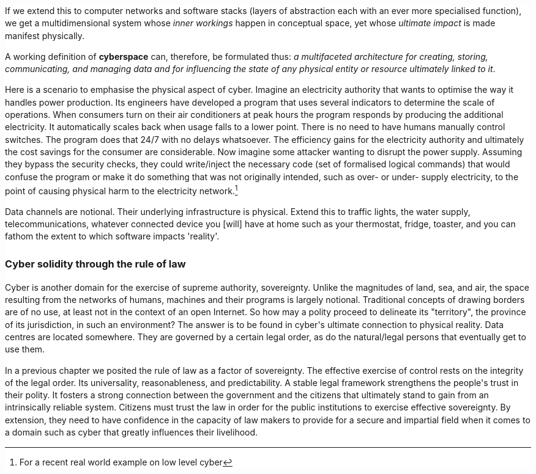 If we extend this to computer networks and software stacks (layers of
abstraction each with an ever more specialised function), we get a
multidimensional system whose *inner workings* happen in conceptual
space, yet whose *ultimate impact* is made manifest physically.

A working definition of **cyberspace** can, therefore, be formulated
thus: *a multifaceted architecture for creating, storing, communicating,
and managing data and for influencing the state of any physical entity
or resource ultimately linked to it*.

Here is a scenario to emphasise the physical aspect of cyber. Imagine an
electricity authority that wants to optimise the way it handles power
production. Its engineers have developed a program that uses several
indicators to determine the scale of operations. When consumers turn on
their air conditioners at peak hours the program responds by producing
the additional electricity. It automatically scales back when usage
falls to a lower point. There is no need to have humans manually control
switches. The program does that 24/7 with no delays whatsoever. The
efficiency gains for the electricity authority and ultimately the cost
savings for the consumer are considerable. Now imagine some attacker
wanting to disrupt the power supply. Assuming they bypass the security
checks, they could write/inject the necessary code (set of formalised
logical commands) that would confuse the program or make it do something
that was not originally intended, such as over- or under- supply
electricity, to the point of causing physical harm to the electricity
network.[^BotnetDDoS]

Data channels are notional. Their underlying infrastructure is
physical. Extend this to traffic lights, the water supply,
telecommunications, whatever connected device you [will] have at home
such as your thermostat, fridge, toaster, and you can fathom the extent
to which software impacts 'reality'.

### Cyber solidity through the rule of law

Cyber is another domain for the exercise of supreme authority,
sovereignty. Unlike the magnitudes of land, sea, and air, the space
resulting from the networks of humans, machines and their programs is
largely notional. Traditional concepts of drawing borders are of no use,
at least not in the context of an open Internet. So how may a polity
proceed to delineate its "territory", the province of its jurisdiction,
in such an environment? The answer is to be found in cyber's ultimate
connection to physical reality. Data centres are located somewhere. They
are governed by a certain legal order, as do the natural/legal persons
that eventually get to use them.

In a previous chapter we posited the rule of law as a factor of
sovereignty. The effective exercise of control rests on the integrity of
the legal order. Its universality, reasonableness, and predictability. A
stable legal framework strengthens the people's trust in their
polity. It fosters a strong connection between the government and the
citizens that ultimately stand to gain from an intrinsically reliable
system. Citizens must trust the law in order for the public institutions
to exercise effective sovereignty. By extension, they need to have
confidence in the capacity of law makers to provide for a secure and
impartial field when it comes to a domain such as cyber that greatly
influences their livelihood.


[^LanguageArbitrariness]: That the content of language could be
[^EUGuide]: For more on the European integration process and the
[^BotnetDDoS]: For a recent real world example on low level cyber
[^CLIToolsPost]: You might also be interested in a recent post of mine